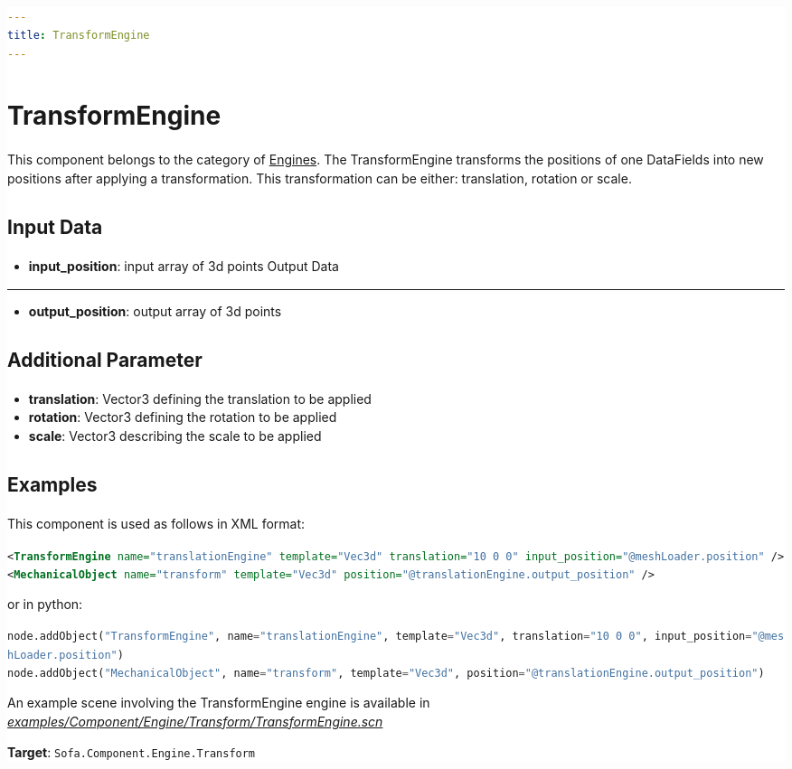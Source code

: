```yaml
---
title: TransformEngine
---
```


TransformEngine
===============

This component belongs to the category of [Engines](https://www.sofa-framework.org/community/doc/simulation-principles/engine/). The TransformEngine transforms the positions of one DataFields into new positions after applying a transformation. This transformation can be either: translation, rotation or scale.

Input Data
----------

- **input\_position**: input array of 3d points
Output Data
----------

- **output\_position**: output array of 3d points

Additional Parameter
--------------------

- **translation**: Vector3 defining the translation to be applied
- **rotation**: Vector3 defining the rotation to be applied
- **scale**: Vector3 describing the scale to be applied

Examples
--------

This component is used as follows in XML format:

``` xml
<TransformEngine name="translationEngine" template="Vec3d" translation="10 0 0" input_position="@meshLoader.position" />
<MechanicalObject name="transform" template="Vec3d" position="@translationEngine.output_position" />
```

or in python:

``` python
node.addObject("TransformEngine", name="translationEngine", template="Vec3d", translation="10 0 0", input_position="@meshLoader.position")
node.addObject("MechanicalObject", name="transform", template="Vec3d", position="@translationEngine.output_position")
```


An example scene involving the TransformEngine engine is available in [*examples/Component/Engine/Transform/TransformEngine.scn*](https://github.com/sofa-framework/sofa/blob/master/examples/Component/Engine/Transform/TransformEngine.scn)

__Target__: `Sofa.Component.Engine.Transform`
